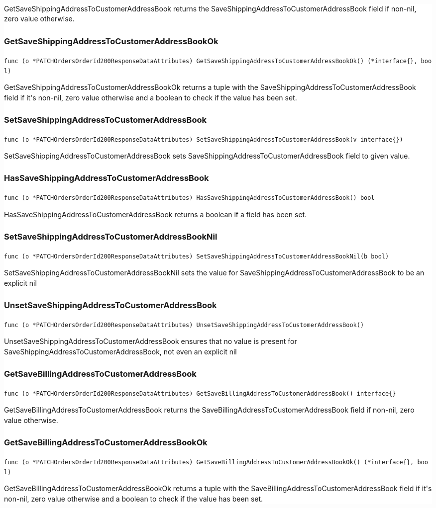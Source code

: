 GetSaveShippingAddressToCustomerAddressBook returns the SaveShippingAddressToCustomerAddressBook field if non-nil, zero value otherwise.

### GetSaveShippingAddressToCustomerAddressBookOk

`func (o *PATCHOrdersOrderId200ResponseDataAttributes) GetSaveShippingAddressToCustomerAddressBookOk() (*interface{}, bool)`

GetSaveShippingAddressToCustomerAddressBookOk returns a tuple with the SaveShippingAddressToCustomerAddressBook field if it's non-nil, zero value otherwise
and a boolean to check if the value has been set.

### SetSaveShippingAddressToCustomerAddressBook

`func (o *PATCHOrdersOrderId200ResponseDataAttributes) SetSaveShippingAddressToCustomerAddressBook(v interface{})`

SetSaveShippingAddressToCustomerAddressBook sets SaveShippingAddressToCustomerAddressBook field to given value.

### HasSaveShippingAddressToCustomerAddressBook

`func (o *PATCHOrdersOrderId200ResponseDataAttributes) HasSaveShippingAddressToCustomerAddressBook() bool`

HasSaveShippingAddressToCustomerAddressBook returns a boolean if a field has been set.

### SetSaveShippingAddressToCustomerAddressBookNil

`func (o *PATCHOrdersOrderId200ResponseDataAttributes) SetSaveShippingAddressToCustomerAddressBookNil(b bool)`

 SetSaveShippingAddressToCustomerAddressBookNil sets the value for SaveShippingAddressToCustomerAddressBook to be an explicit nil

### UnsetSaveShippingAddressToCustomerAddressBook
`func (o *PATCHOrdersOrderId200ResponseDataAttributes) UnsetSaveShippingAddressToCustomerAddressBook()`

UnsetSaveShippingAddressToCustomerAddressBook ensures that no value is present for SaveShippingAddressToCustomerAddressBook, not even an explicit nil
### GetSaveBillingAddressToCustomerAddressBook

`func (o *PATCHOrdersOrderId200ResponseDataAttributes) GetSaveBillingAddressToCustomerAddressBook() interface{}`

GetSaveBillingAddressToCustomerAddressBook returns the SaveBillingAddressToCustomerAddressBook field if non-nil, zero value otherwise.

### GetSaveBillingAddressToCustomerAddressBookOk

`func (o *PATCHOrdersOrderId200ResponseDataAttributes) GetSaveBillingAddressToCustomerAddressBookOk() (*interface{}, bool)`

GetSaveBillingAddressToCustomerAddressBookOk returns a tuple with the SaveBillingAddressToCustomerAddressBook field if it's non-nil, zero value otherwise
and a boolean to check if the value has been set.
